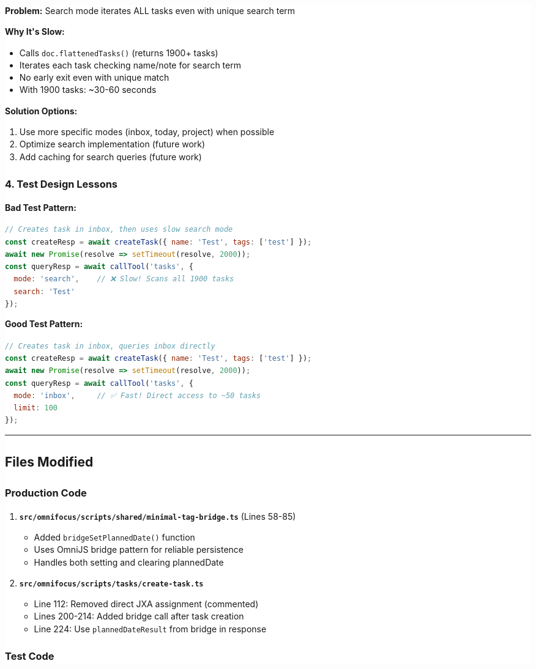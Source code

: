 **Problem:** Search mode iterates ALL tasks even with unique search term

**Why It's Slow:**
- Calls `doc.flattenedTasks()` (returns 1900+ tasks)
- Iterates each task checking name/note for search term
- No early exit even with unique match
- With 1900 tasks: ~30-60 seconds

**Solution Options:**
1. Use more specific modes (inbox, today, project) when possible
2. Optimize search implementation (future work)
3. Add caching for search queries (future work)

### 4. Test Design Lessons

**Bad Test Pattern:**
```javascript
// Creates task in inbox, then uses slow search mode
const createResp = await createTask({ name: 'Test', tags: ['test'] });
await new Promise(resolve => setTimeout(resolve, 2000));
const queryResp = await callTool('tasks', {
  mode: 'search',    // ❌ Slow! Scans all 1900 tasks
  search: 'Test'
});
```

**Good Test Pattern:**
```javascript
// Creates task in inbox, queries inbox directly
const createResp = await createTask({ name: 'Test', tags: ['test'] });
await new Promise(resolve => setTimeout(resolve, 2000));
const queryResp = await callTool('tasks', {
  mode: 'inbox',     // ✅ Fast! Direct access to ~50 tasks
  limit: 100
});
```

---

## Files Modified

### Production Code

1. **`src/omnifocus/scripts/shared/minimal-tag-bridge.ts`** (Lines 58-85)
   - Added `bridgeSetPlannedDate()` function
   - Uses OmniJS bridge pattern for reliable persistence
   - Handles both setting and clearing plannedDate

2. **`src/omnifocus/scripts/tasks/create-task.ts`**
   - Line 112: Removed direct JXA assignment (commented)
   - Lines 200-214: Added bridge call after task creation
   - Line 224: Use `plannedDateResult` from bridge in response

### Test Code
